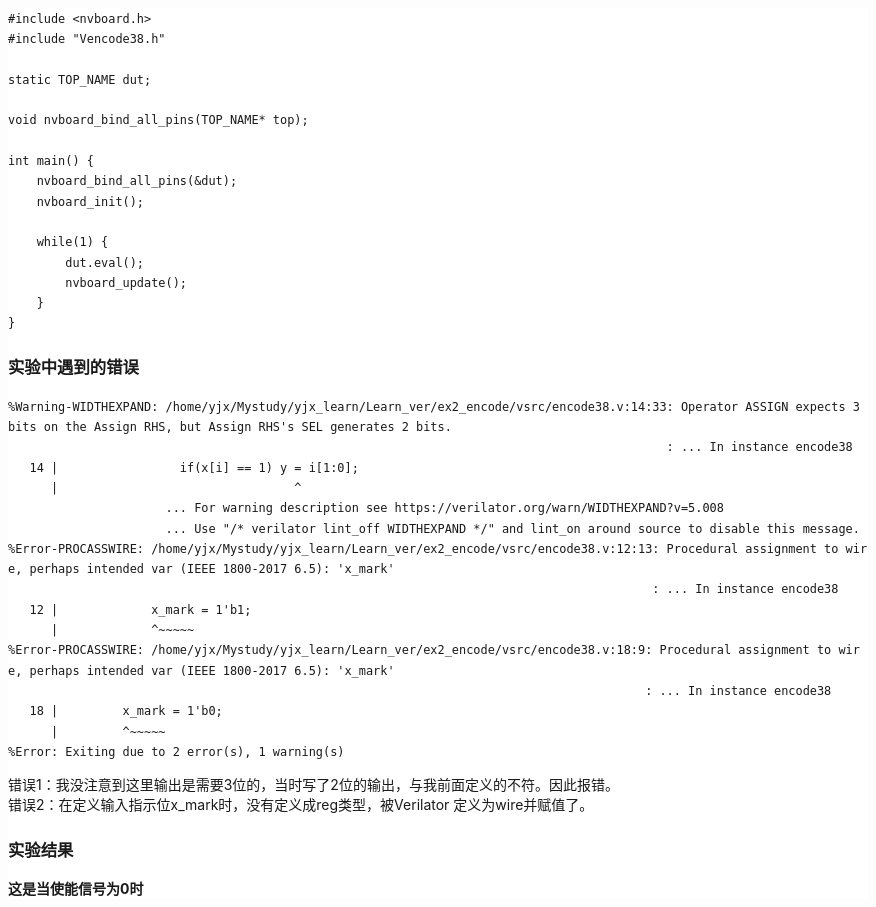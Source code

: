 ```
#include <nvboard.h>
#include "Vencode38.h"

static TOP_NAME dut;

void nvboard_bind_all_pins(TOP_NAME* top);

int main() {
    nvboard_bind_all_pins(&dut);
    nvboard_init();

    while(1) {
        dut.eval();
        nvboard_update();
    }
}
```

### 实验中遇到的错误
```
%Warning-WIDTHEXPAND: /home/yjx/Mystudy/yjx_learn/Learn_ver/ex2_encode/vsrc/encode38.v:14:33: Operator ASSIGN expects 3 bits on the Assign RHS, but Assign RHS's SEL generates 2 bits.
                                                                                            : ... In instance encode38
   14 |                 if(x[i] == 1) y = i[1:0];    
      |                                 ^
                      ... For warning description see https://verilator.org/warn/WIDTHEXPAND?v=5.008
                      ... Use "/* verilator lint_off WIDTHEXPAND */" and lint_on around source to disable this message.
%Error-PROCASSWIRE: /home/yjx/Mystudy/yjx_learn/Learn_ver/ex2_encode/vsrc/encode38.v:12:13: Procedural assignment to wire, perhaps intended var (IEEE 1800-2017 6.5): 'x_mark'
                                                                                          : ... In instance encode38
   12 |             x_mark = 1'b1;
      |             ^~~~~~
%Error-PROCASSWIRE: /home/yjx/Mystudy/yjx_learn/Learn_ver/ex2_encode/vsrc/encode38.v:18:9: Procedural assignment to wire, perhaps intended var (IEEE 1800-2017 6.5): 'x_mark'
                                                                                         : ... In instance encode38
   18 |         x_mark = 1'b0;
      |         ^~~~~~
%Error: Exiting due to 2 error(s), 1 warning(s)

```

错误1：我没注意到这里输出是需要3位的，当时写了2位的输出，与我前面定义的不符。因此报错。  
错误2：在定义输入指示位x_mark时，没有定义成reg类型，被Verilator 定义为wire并赋值了。

### 实验结果
**这是当使能信号为0时**  